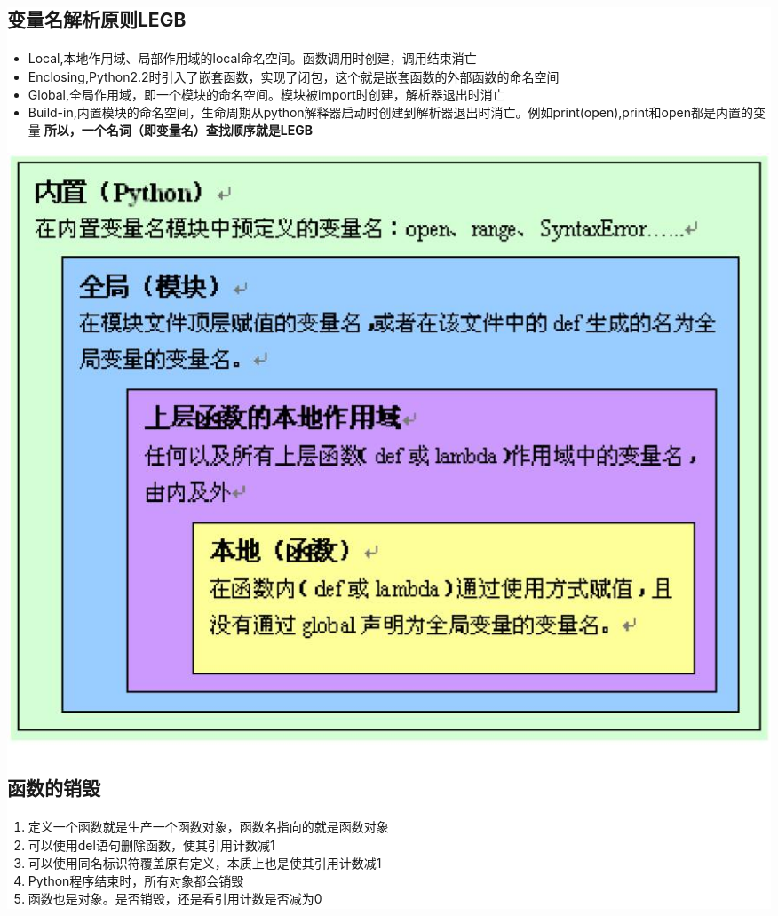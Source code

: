 ## 变量名解析原则LEGB

* Local,本地作用域、局部作用域的local命名空间。函数调用时创建，调用结束消亡
* Enclosing,Python2.2时引入了嵌套函数，实现了闭包，这个就是嵌套函数的外部函数的命名空间
* Global,全局作用域，即一个模块的命名空间。模块被import时创建，解析器退出时消亡
* Build-in,内置模块的命名空间，生命周期从python解释器启动时创建到解析器退出时消亡。例如print(open),print和open都是内置的变量
**所以，一个名词（即变量名）查找顺序就是LEGB**  

![fun004](https://raw.githubusercontent.com/1263351411/xdd.github.io/master/img/fun004.jpg)  

## 函数的销毁

1. 定义一个函数就是生产一个函数对象，函数名指向的就是函数对象
2. 可以使用del语句删除函数，使其引用计数减1
3. 可以使用同名标识符覆盖原有定义，本质上也是使其引用计数减1
4. Python程序结束时，所有对象都会销毁
5. 函数也是对象。是否销毁，还是看引用计数是否减为0
